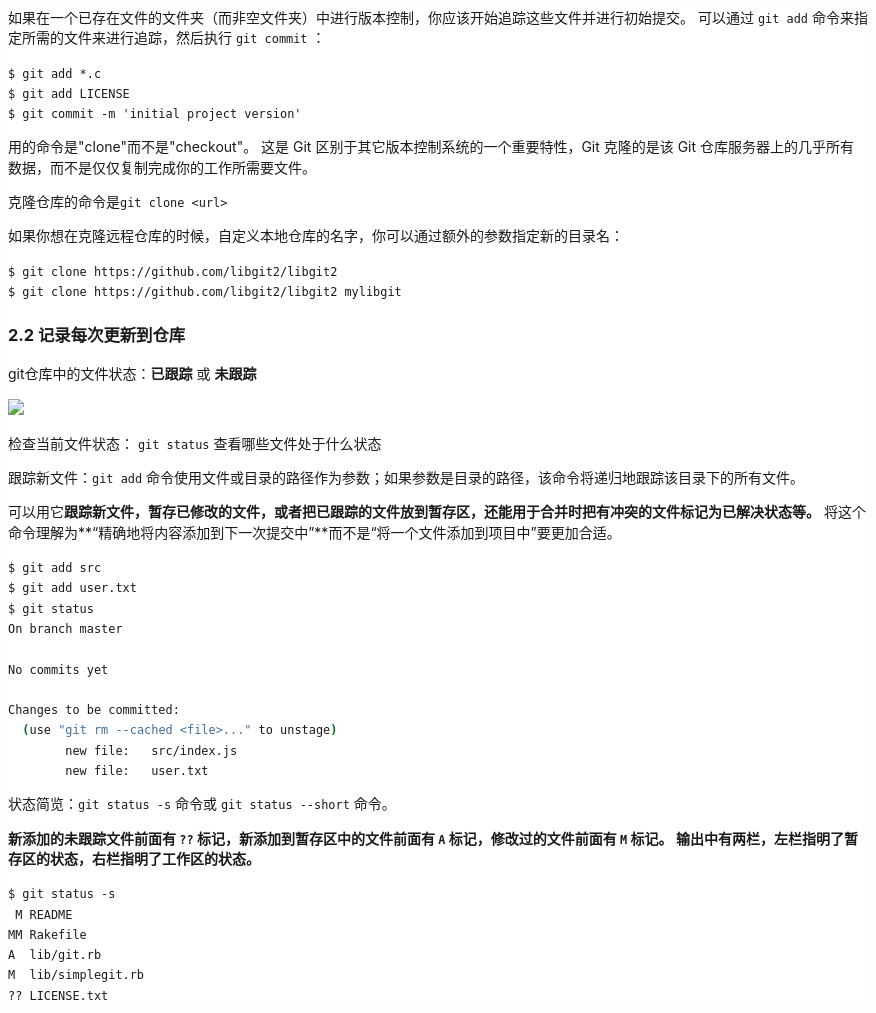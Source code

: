 如果在一个已存在文件的文件夹（而非空文件夹）中进行版本控制，你应该开始追踪这些文件并进行初始提交。 可以通过 `git add` 命令来指定所需的文件来进行追踪，然后执行 `git commit` ：

```
$ git add *.c
$ git add LICENSE
$ git commit -m 'initial project version'
```

用的命令是"clone"而不是"checkout"。 这是 Git 区别于其它版本控制系统的一个重要特性，Git 克隆的是该 Git 仓库服务器上的几乎所有数据，而不是仅仅复制完成你的工作所需要文件。

克隆仓库的命令是`git clone <url> `

如果你想在克隆远程仓库的时候，自定义本地仓库的名字，你可以通过额外的参数指定新的目录名：

```
$ git clone https://github.com/libgit2/libgit2
$ git clone https://github.com/libgit2/libgit2 mylibgit
```

### 2.2 记录每次更新到仓库

git仓库中的文件状态：**已跟踪** 或 **未跟踪**

![](D:\学习\program\前端学习\Git\git_imgs\lifecycle.png)

检查当前文件状态： `git status` 查看哪些文件处于什么状态

跟踪新文件：`git add` 命令使用文件或目录的路径作为参数；如果参数是目录的路径，该命令将递归地跟踪该目录下的所有文件。

可以用它**跟踪新文件，暂存已修改的文件，或者把已跟踪的文件放到暂存区，还能用于合并时把有冲突的文件标记为已解决状态等。** 将这个命令理解为**“精确地将内容添加到下一次提交中”**而不是“将一个文件添加到项目中”要更加合适。

```bash
$ git add src
$ git add user.txt
$ git status
On branch master

No commits yet

Changes to be committed:
  (use "git rm --cached <file>..." to unstage)
        new file:   src/index.js
        new file:   user.txt
```

状态简览：`git status -s` 命令或 `git status --short` 命令。

**新添加的未跟踪文件前面有 `??` 标记，新添加到暂存区中的文件前面有 `A` 标记，修改过的文件前面有 `M` 标记。 输出中有两栏，左栏指明了暂存区的状态，右栏指明了工作区的状态。**

```
$ git status -s
 M README
MM Rakefile
A  lib/git.rb
M  lib/simplegit.rb
?? LICENSE.txt
```
